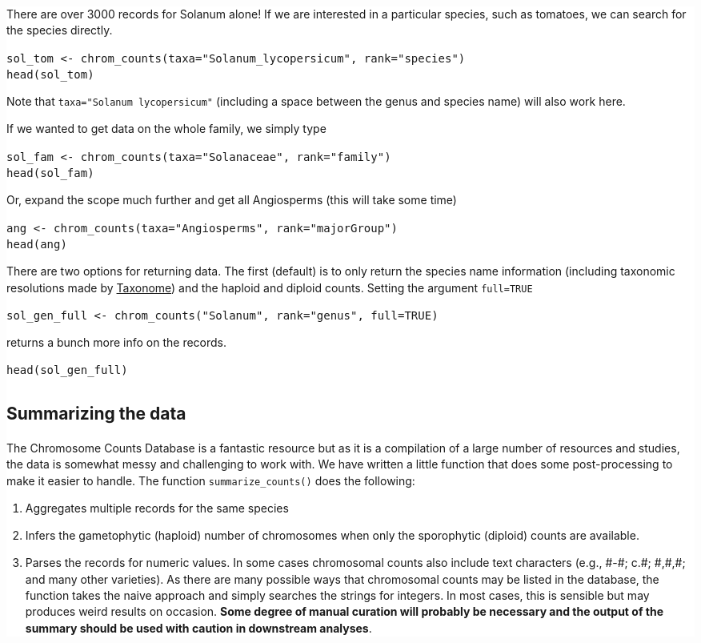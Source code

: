 <p>There are over 3000 records for Solanum alone! If we are interested in a particular species, such as tomatoes, we can search for the species directly. </p>

<div class="highlight highlight-r"><pre><span class="pl-smi">sol_tom</span> <span class="pl-k">&lt;-</span> chrom_counts(<span class="pl-v">taxa</span><span class="pl-k">=</span><span class="pl-s"><span class="pl-pds">"</span>Solanum_lycopersicum<span class="pl-pds">"</span></span>, <span class="pl-v">rank</span><span class="pl-k">=</span><span class="pl-s"><span class="pl-pds">"</span>species<span class="pl-pds">"</span></span>)
head(<span class="pl-smi">sol_tom</span>)</pre></div>

<p>Note that <code>taxa="Solanum lycopersicum"</code> (including a space between the genus and species name) will also work here.</p>

<p>If we wanted to get data on the whole family, we simply type</p>

<div class="highlight highlight-r"><pre><span class="pl-smi">sol_fam</span> <span class="pl-k">&lt;-</span> chrom_counts(<span class="pl-v">taxa</span><span class="pl-k">=</span><span class="pl-s"><span class="pl-pds">"</span>Solanaceae<span class="pl-pds">"</span></span>, <span class="pl-v">rank</span><span class="pl-k">=</span><span class="pl-s"><span class="pl-pds">"</span>family<span class="pl-pds">"</span></span>)
head(<span class="pl-smi">sol_fam</span>)</pre></div>

<p>Or, expand the scope much further and get all Angiosperms (this will take some time)</p>

<div class="highlight highlight-r"><pre><span class="pl-smi">ang</span> <span class="pl-k">&lt;-</span> chrom_counts(<span class="pl-v">taxa</span><span class="pl-k">=</span><span class="pl-s"><span class="pl-pds">"</span>Angiosperms<span class="pl-pds">"</span></span>, <span class="pl-v">rank</span><span class="pl-k">=</span><span class="pl-s"><span class="pl-pds">"</span>majorGroup<span class="pl-pds">"</span></span>)
head(<span class="pl-smi">ang</span>)</pre></div>

<p>There are two options for returning data. The first (default) is to only return the species name information (including taxonomic resolutions made by <a href="http://taxonome.bitbucket.org/">Taxonome</a>) and the haploid and diploid counts. Setting the argument <code>full=TRUE</code></p>

<div class="highlight highlight-r"><pre><span class="pl-smi">sol_gen_full</span> <span class="pl-k">&lt;-</span> chrom_counts(<span class="pl-s"><span class="pl-pds">"</span>Solanum<span class="pl-pds">"</span></span>, <span class="pl-v">rank</span><span class="pl-k">=</span><span class="pl-s"><span class="pl-pds">"</span>genus<span class="pl-pds">"</span></span>, <span class="pl-v">full</span><span class="pl-k">=</span><span class="pl-c1">TRUE</span>)</pre></div>

<p>returns a bunch more info on the records.</p>

<div class="highlight highlight-r"><pre>head(<span class="pl-smi">sol_gen_full</span>)</pre></div>

<h2>
<a id="user-content-summarizing-the-data" class="anchor" href="#summarizing-the-data" aria-hidden="true"><span class="octicon octicon-link"></span></a>Summarizing the data</h2>

<p>The Chromosome Counts Database is a fantastic resource but as it is a compilation of a large number of resources and studies, the data is somewhat messy and challenging to work with. We have written a little function that does some post-processing to make it easier to handle. The function <code>summarize_counts()</code> does the following:</p>

<ol class="task-list">
<li><p>Aggregates multiple records for the same species</p></li>
<li><p>Infers the gametophytic (haploid) number of chromosomes when only the sporophytic (diploid) counts are available. </p></li>
<li><p>Parses the records for numeric values. In some cases chromosomal counts also include text characters (e.g., #-#; c.#; #,#,#; and many other varieties). As there are many possible ways that chromosomal counts may be listed in the database, the function takes the naive approach and simply searches the strings for integers. In most cases, this is sensible but may produces weird results on occasion. <strong>Some degree of manual curation will probably be necessary and the output of the summary should be used with caution in downstream analyses</strong>.</p></li>
</ol>
